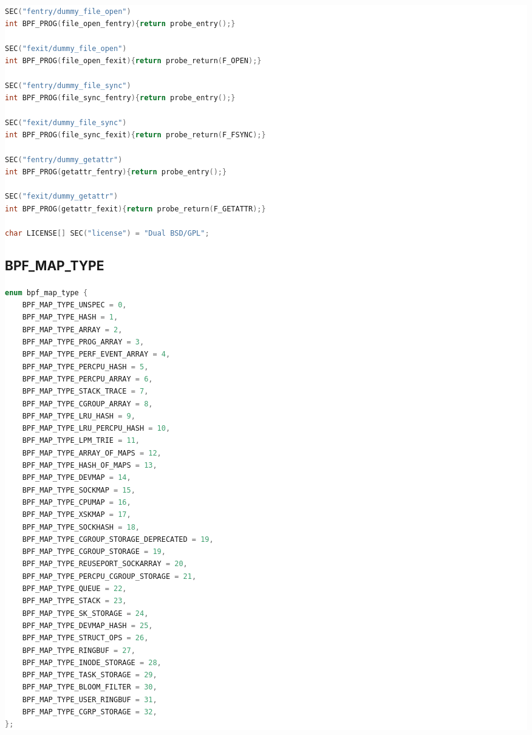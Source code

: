 ```c
SEC("fentry/dummy_file_open")
int BPF_PROG(file_open_fentry){return probe_entry();}

SEC("fexit/dummy_file_open")
int BPF_PROG(file_open_fexit){return probe_return(F_OPEN);}

SEC("fentry/dummy_file_sync")
int BPF_PROG(file_sync_fentry){return probe_entry();}

SEC("fexit/dummy_file_sync")
int BPF_PROG(file_sync_fexit){return probe_return(F_FSYNC);}

SEC("fentry/dummy_getattr")
int BPF_PROG(getattr_fentry){return probe_entry();}

SEC("fexit/dummy_getattr")
int BPF_PROG(getattr_fexit){return probe_return(F_GETATTR);}

char LICENSE[] SEC("license") = "Dual BSD/GPL";

```


## BPF_MAP_TYPE

```c
enum bpf_map_type {
	BPF_MAP_TYPE_UNSPEC = 0,
	BPF_MAP_TYPE_HASH = 1,
	BPF_MAP_TYPE_ARRAY = 2,
	BPF_MAP_TYPE_PROG_ARRAY = 3,
	BPF_MAP_TYPE_PERF_EVENT_ARRAY = 4,
	BPF_MAP_TYPE_PERCPU_HASH = 5,
	BPF_MAP_TYPE_PERCPU_ARRAY = 6,
	BPF_MAP_TYPE_STACK_TRACE = 7,
	BPF_MAP_TYPE_CGROUP_ARRAY = 8,
	BPF_MAP_TYPE_LRU_HASH = 9,
	BPF_MAP_TYPE_LRU_PERCPU_HASH = 10,
	BPF_MAP_TYPE_LPM_TRIE = 11,
	BPF_MAP_TYPE_ARRAY_OF_MAPS = 12,
	BPF_MAP_TYPE_HASH_OF_MAPS = 13,
	BPF_MAP_TYPE_DEVMAP = 14,
	BPF_MAP_TYPE_SOCKMAP = 15,
	BPF_MAP_TYPE_CPUMAP = 16,
	BPF_MAP_TYPE_XSKMAP = 17,
	BPF_MAP_TYPE_SOCKHASH = 18,
	BPF_MAP_TYPE_CGROUP_STORAGE_DEPRECATED = 19,
	BPF_MAP_TYPE_CGROUP_STORAGE = 19,
	BPF_MAP_TYPE_REUSEPORT_SOCKARRAY = 20,
	BPF_MAP_TYPE_PERCPU_CGROUP_STORAGE = 21,
	BPF_MAP_TYPE_QUEUE = 22,
	BPF_MAP_TYPE_STACK = 23,
	BPF_MAP_TYPE_SK_STORAGE = 24,
	BPF_MAP_TYPE_DEVMAP_HASH = 25,
	BPF_MAP_TYPE_STRUCT_OPS = 26,
	BPF_MAP_TYPE_RINGBUF = 27,
	BPF_MAP_TYPE_INODE_STORAGE = 28,
	BPF_MAP_TYPE_TASK_STORAGE = 29,
	BPF_MAP_TYPE_BLOOM_FILTER = 30,
	BPF_MAP_TYPE_USER_RINGBUF = 31,
	BPF_MAP_TYPE_CGRP_STORAGE = 32,
};

```